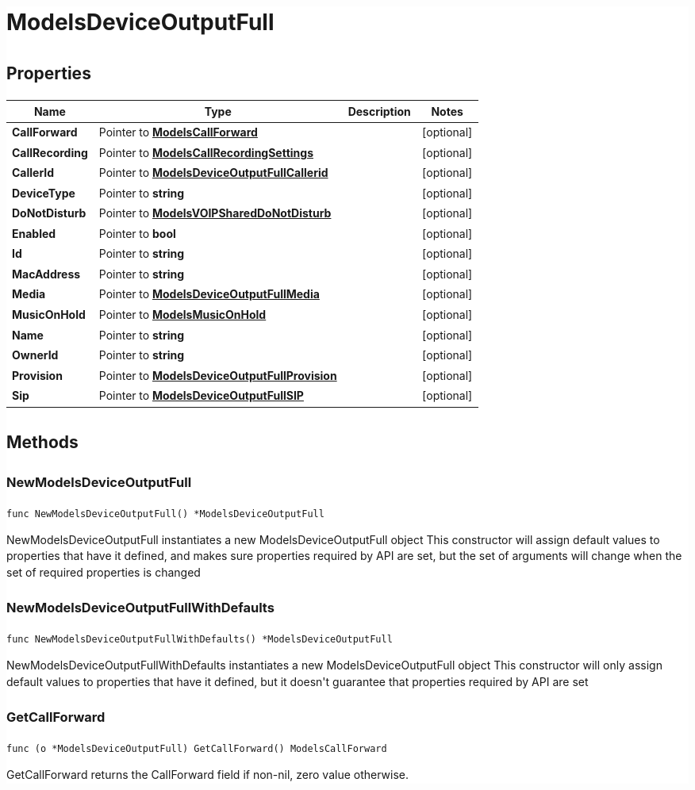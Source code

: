# ModelsDeviceOutputFull

## Properties

Name | Type | Description | Notes
------------ | ------------- | ------------- | -------------
**CallForward** | Pointer to [**ModelsCallForward**](ModelsCallForward.md) |  | [optional] 
**CallRecording** | Pointer to [**ModelsCallRecordingSettings**](ModelsCallRecordingSettings.md) |  | [optional] 
**CallerId** | Pointer to [**ModelsDeviceOutputFullCallerid**](ModelsDeviceOutputFullCallerid.md) |  | [optional] 
**DeviceType** | Pointer to **string** |  | [optional] 
**DoNotDisturb** | Pointer to [**ModelsVOIPSharedDoNotDisturb**](ModelsVOIPSharedDoNotDisturb.md) |  | [optional] 
**Enabled** | Pointer to **bool** |  | [optional] 
**Id** | Pointer to **string** |  | [optional] 
**MacAddress** | Pointer to **string** |  | [optional] 
**Media** | Pointer to [**ModelsDeviceOutputFullMedia**](ModelsDeviceOutputFullMedia.md) |  | [optional] 
**MusicOnHold** | Pointer to [**ModelsMusicOnHold**](ModelsMusicOnHold.md) |  | [optional] 
**Name** | Pointer to **string** |  | [optional] 
**OwnerId** | Pointer to **string** |  | [optional] 
**Provision** | Pointer to [**ModelsDeviceOutputFullProvision**](ModelsDeviceOutputFullProvision.md) |  | [optional] 
**Sip** | Pointer to [**ModelsDeviceOutputFullSIP**](ModelsDeviceOutputFullSIP.md) |  | [optional] 

## Methods

### NewModelsDeviceOutputFull

`func NewModelsDeviceOutputFull() *ModelsDeviceOutputFull`

NewModelsDeviceOutputFull instantiates a new ModelsDeviceOutputFull object
This constructor will assign default values to properties that have it defined,
and makes sure properties required by API are set, but the set of arguments
will change when the set of required properties is changed

### NewModelsDeviceOutputFullWithDefaults

`func NewModelsDeviceOutputFullWithDefaults() *ModelsDeviceOutputFull`

NewModelsDeviceOutputFullWithDefaults instantiates a new ModelsDeviceOutputFull object
This constructor will only assign default values to properties that have it defined,
but it doesn't guarantee that properties required by API are set

### GetCallForward

`func (o *ModelsDeviceOutputFull) GetCallForward() ModelsCallForward`

GetCallForward returns the CallForward field if non-nil, zero value otherwise.
